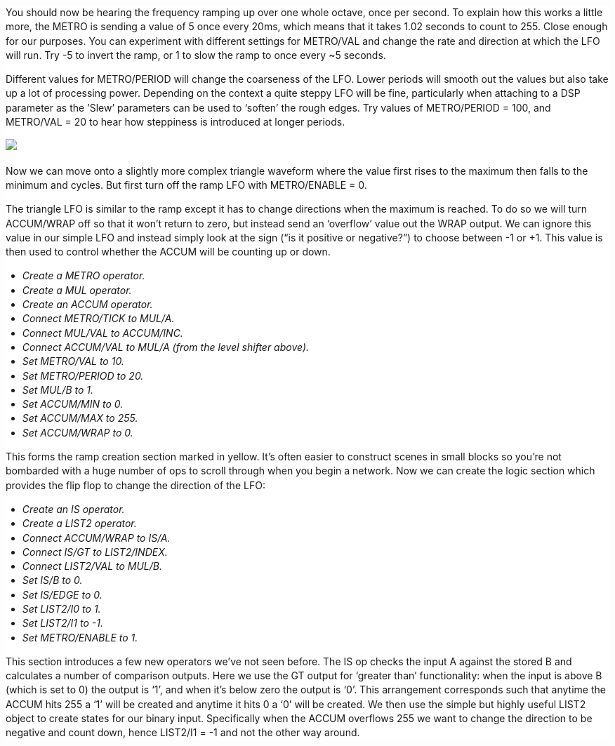 You should now be hearing the frequency ramping up over one whole octave, once per second. To explain how this works a little more, the METRO is sending a value of 5 once every 20ms, which means that it takes 1.02 seconds to count to 255. Close enough for our purposes. You can experiment with different settings for METRO/VAL and change the rate and direction at which the LFO will run. Try -5 to invert the ramp, or 1 to slow the ramp to once every ~5 seconds.

Different values for METRO/PERIOD will change the coarseness of the LFO. Lower periods will smooth out the values but also take up a lot of processing power. Depending on the context a quite steppy LFO will be fine, particularly when attaching to a DSP parameter as the ’Slew’ parameters can be used to ‘soften’ the rough edges. Try values of METRO/PERIOD = 100, and METRO/VAL = 20 to hear how steppiness is introduced at longer periods.

![](../images/t4-trilfo2.png)

Now we can move onto a slightly more complex triangle waveform where the value first rises to the maximum then falls to the minimum and cycles. But first turn off the ramp LFO with METRO/ENABLE = 0.

The triangle LFO is similar to the ramp except it has to change directions when the maximum is reached. To do so we will turn ACCUM/WRAP off so that it won’t return to zero, but instead send an ‘overflow’ value out the WRAP output. We can ignore this value in our simple LFO and instead simply look at the sign (“is it positive or negative?”) to choose between -1 or +1. This value is then used to control whether the ACCUM will be counting up or down.

- *Create a METRO operator.*
- *Create a MUL operator.*
- *Create an ACCUM operator.*
- *Connect METRO/TICK to MUL/A.*
- *Connect MUL/VAL to ACCUM/INC.*
- *Connect ACCUM/VAL to MUL/A (from the level shifter above).*
- *Set METRO/VAL to 10.*
- *Set METRO/PERIOD to 20.*
- *Set MUL/B to 1.*
- *Set ACCUM/MIN to 0.*
- *Set ACCUM/MAX to 255.*
- *Set ACCUM/WRAP to 0.*

This forms the ramp creation section marked in yellow. It’s often easier to construct scenes in small blocks so you’re not bombarded with a huge number of ops to scroll through when you begin a network. Now we can create the logic section which provides the flip flop to change the direction of the LFO:

- *Create an IS operator.*
- *Create a LIST2 operator.*
- *Connect ACCUM/WRAP to IS/A.*
- *Connect IS/GT to LIST2/INDEX.*
- *Connect LIST2/VAL to MUL/B.*
- *Set IS/B to 0.*
- *Set IS/EDGE to 0.*
- *Set LIST2/I0 to 1.*
- *Set LIST2/I1 to -1.*
- *Set METRO/ENABLE to 1.*

This section introduces a few new operators we’ve not seen before. The IS op checks the input A against the stored B and calculates a number of comparison outputs. Here we use the GT output for ‘greater than’ functionality: when the input is above B (which is set to 0) the output is ‘1’, and when it’s below zero the output is ‘0’. This arrangement corresponds such that anytime the ACCUM hits 255 a ‘1’ will be created and anytime it hits 0 a ‘0’ will be created. We then use the simple but highly useful LIST2 object to create states for our binary input. Specifically when the ACCUM overflows 255 we want to change the direction to be negative and count down, hence LIST2/I1 = -1 and not the other way around.

